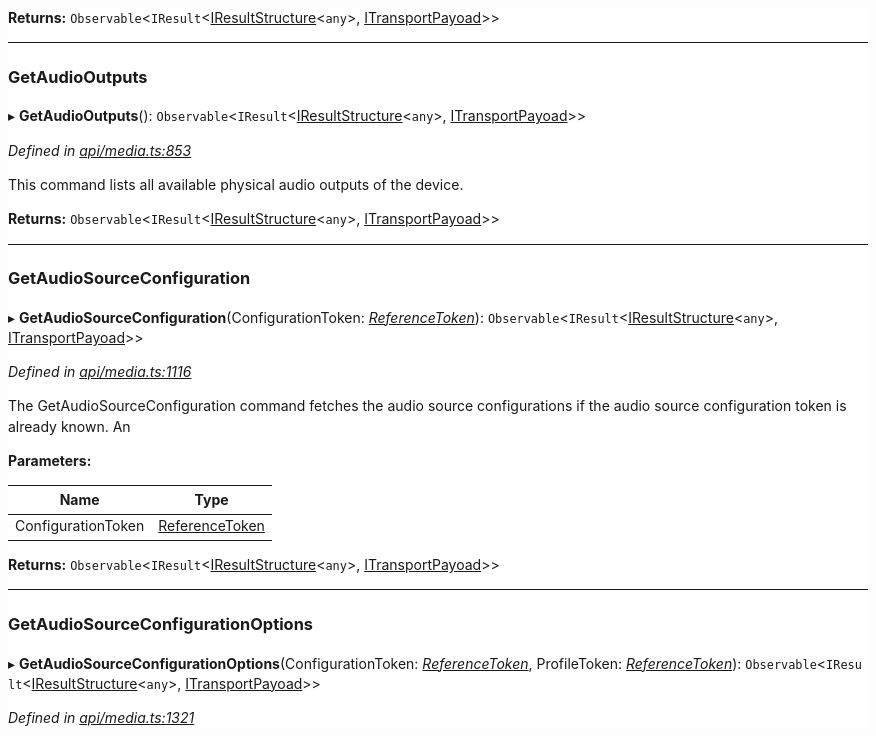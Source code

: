 **Returns:** `Observable`<`IResult`<[IResultStructure](../interfaces/_soap_request_.iresultstructure.md)<`any`>, [ITransportPayoad](../interfaces/_config_interfaces_.itransportpayoad.md)>>

___
<a id="getaudiooutputs"></a>

###  GetAudioOutputs

▸ **GetAudioOutputs**(): `Observable`<`IResult`<[IResultStructure](../interfaces/_soap_request_.iresultstructure.md)<`any`>, [ITransportPayoad](../interfaces/_config_interfaces_.itransportpayoad.md)>>

*Defined in [api/media.ts:853](https://github.com/patrickmichalina/onvif-rx/blob/034e4d6/src/api/media.ts#L853)*

This command lists all available physical audio outputs of the device.

**Returns:** `Observable`<`IResult`<[IResultStructure](../interfaces/_soap_request_.iresultstructure.md)<`any`>, [ITransportPayoad](../interfaces/_config_interfaces_.itransportpayoad.md)>>

___
<a id="getaudiosourceconfiguration"></a>

###  GetAudioSourceConfiguration

▸ **GetAudioSourceConfiguration**(ConfigurationToken: *[ReferenceToken](../modules/_api_types_.md#referencetoken)*): `Observable`<`IResult`<[IResultStructure](../interfaces/_soap_request_.iresultstructure.md)<`any`>, [ITransportPayoad](../interfaces/_config_interfaces_.itransportpayoad.md)>>

*Defined in [api/media.ts:1116](https://github.com/patrickmichalina/onvif-rx/blob/034e4d6/src/api/media.ts#L1116)*

The GetAudioSourceConfiguration command fetches the audio source configurations if the audio source configuration token is already known. An

**Parameters:**

| Name | Type |
| ------ | ------ |
| ConfigurationToken | [ReferenceToken](../modules/_api_types_.md#referencetoken) |

**Returns:** `Observable`<`IResult`<[IResultStructure](../interfaces/_soap_request_.iresultstructure.md)<`any`>, [ITransportPayoad](../interfaces/_config_interfaces_.itransportpayoad.md)>>

___
<a id="getaudiosourceconfigurationoptions"></a>

###  GetAudioSourceConfigurationOptions

▸ **GetAudioSourceConfigurationOptions**(ConfigurationToken: *[ReferenceToken](../modules/_api_types_.md#referencetoken)*, ProfileToken: *[ReferenceToken](../modules/_api_types_.md#referencetoken)*): `Observable`<`IResult`<[IResultStructure](../interfaces/_soap_request_.iresultstructure.md)<`any`>, [ITransportPayoad](../interfaces/_config_interfaces_.itransportpayoad.md)>>

*Defined in [api/media.ts:1321](https://github.com/patrickmichalina/onvif-rx/blob/034e4d6/src/api/media.ts#L1321)*
